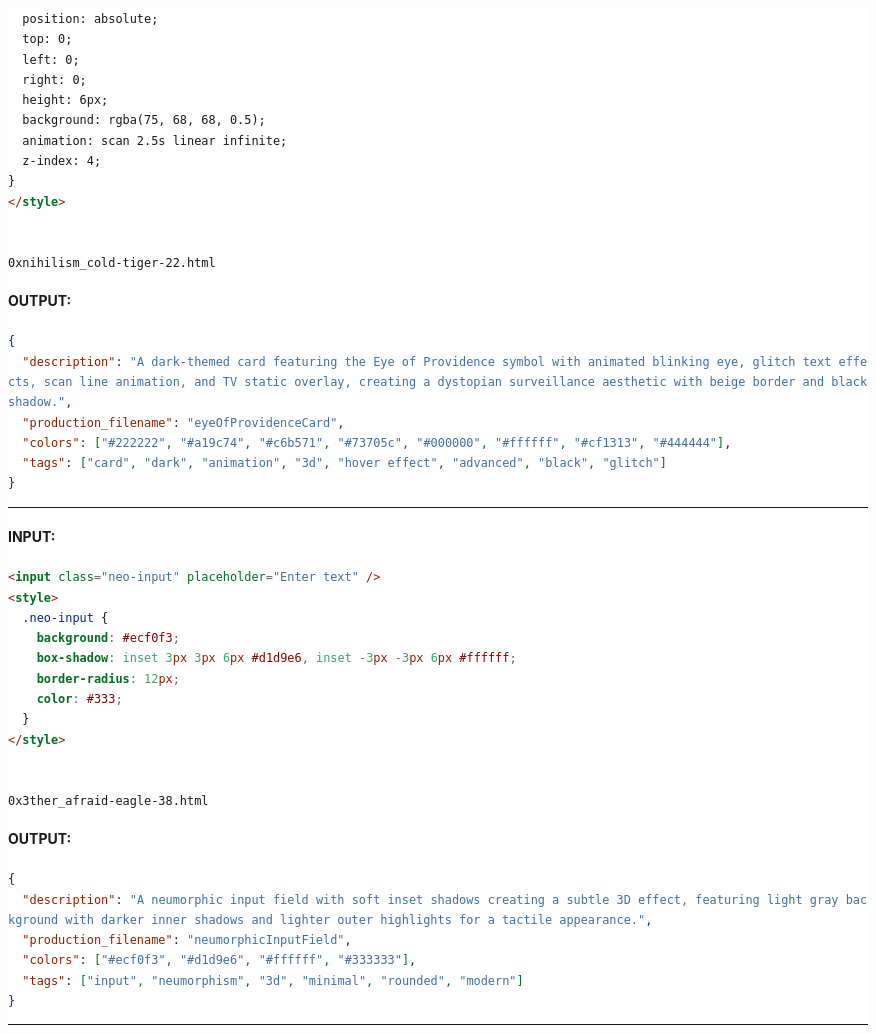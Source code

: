 ```html
  position: absolute;
  top: 0;
  left: 0;
  right: 0;
  height: 6px;
  background: rgba(75, 68, 68, 0.5);
  animation: scan 2.5s linear infinite;
  z-index: 4;
}
</style>


0xnihilism_cold-tiger-22.html
```

#### OUTPUT:
```json
{
  "description": "A dark-themed card featuring the Eye of Providence symbol with animated blinking eye, glitch text effects, scan line animation, and TV static overlay, creating a dystopian surveillance aesthetic with beige border and black shadow.",
  "production_filename": "eyeOfProvidenceCard",
  "colors": ["#222222", "#a19c74", "#c6b571", "#73705c", "#000000", "#ffffff", "#cf1313", "#444444"],
  "tags": ["card", "dark", "animation", "3d", "hover effect", "advanced", "black", "glitch"]
}
```

---

#### INPUT:
```html
<input class="neo-input" placeholder="Enter text" />
<style>
  .neo-input {
    background: #ecf0f3;
    box-shadow: inset 3px 3px 6px #d1d9e6, inset -3px -3px 6px #ffffff;
    border-radius: 12px;
    color: #333;
  }
</style>


0x3ther_afraid-eagle-38.html
```

#### OUTPUT:
```json
{
  "description": "A neumorphic input field with soft inset shadows creating a subtle 3D effect, featuring light gray background with darker inner shadows and lighter outer highlights for a tactile appearance.",
  "production_filename": "neumorphicInputField",
  "colors": ["#ecf0f3", "#d1d9e6", "#ffffff", "#333333"],
  "tags": ["input", "neumorphism", "3d", "minimal", "rounded", "modern"]
}
```

---